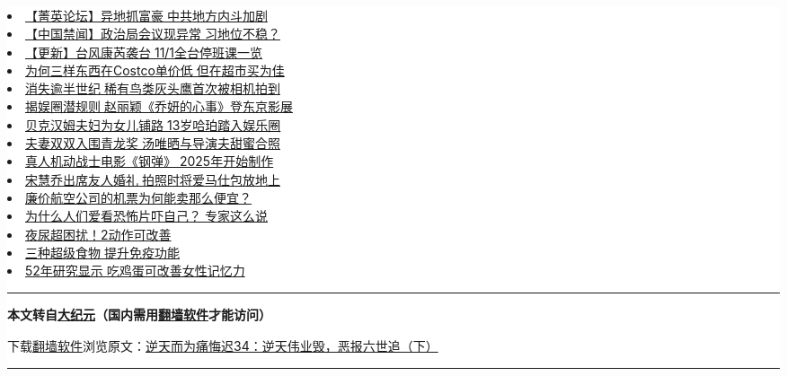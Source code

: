 <li><a href="https://github.com/1992513/djy/blob/master/gb/24/11/1/n14362704.md#1">【菁英论坛】异地抓富豪 中共地方内斗加剧</a></li>
<li><a href="https://github.com/1992513/djy/blob/master/gb/24/10/23/n14356486.md#1">【中国禁闻】政治局会议现异常 习地位不稳？</a></li>
<li><a href="https://github.com/1992513/djy/blob/master/gb/24/10/31/n14361494.md#1">【更新】台风康芮袭台 11/1全台停班课一览</a></li>
<li><a href="https://github.com/1992513/djy/blob/master/gb/24/10/30/n14361104.md#1">为何三样东西在Costco单价低 但在超市买为佳</a></li>
<li><a href="https://github.com/1992513/djy/blob/master/gb/24/10/30/n14360673.md#1">消失逾半世纪 稀有鸟类灰头鹰首次被相机拍到</a></li>
<li><a href="https://github.com/1992513/djy/blob/master/gb/24/10/31/n14361950.md#1">揭娱圈潜规则 赵丽颖《乔妍的心事》登东京影展</a></li>
<li><a href="https://github.com/1992513/djy/blob/master/gb/24/11/1/n14362693.md#1">贝克汉姆夫妇为女儿铺路 13岁哈珀踏入娱乐圈</a></li>
<li><a href="https://github.com/1992513/djy/blob/master/gb/24/10/30/n14361071.md#1">夫妻双双入围青龙奖 汤唯晒与导演夫甜蜜合照</a></li>
<li><a href="https://github.com/1992513/djy/blob/master/gb/24/11/1/n14362022.md#1">真人机动战士电影《钢弹》 2025年开始制作</a></li>
<li><a href="https://github.com/1992513/djy/blob/master/gb/24/10/30/n14361136.md#1">宋慧乔出席友人婚礼 拍照时将爱马仕包放地上</a></li>
<li><a href="https://github.com/1992513/djy/blob/master/gb/24/10/31/n14361417.md#1">廉价航空公司的机票为何能卖那么便宜？</a></li>
<li><a href="https://github.com/1992513/djy/blob/master/gb/24/10/30/n14360606.md#1">为什么人们爱看恐怖片吓自己？ 专家这么说</a></li>
<li><a href="https://github.com/1992513/djy/blob/master/gb/24/10/25/n14357571.md#1">夜尿超困扰！2动作可改善</a></li>
<li><a href="https://github.com/1992513/djy/blob/master/gb/24/10/29/n14359772.md#1">三种超级食物 提升免疫功能</a></li>
<li><a href="https://github.com/1992513/djy/blob/master/gb/24/10/29/n14360174.md#1">52年研究显示 吃鸡蛋可改善女性记忆力</a></li>
<hr>
<strong>本文转自<a href="https://www.epochtimes.com">大纪元</a>（国内需用<a href="https://github.com/1992513/www/blob/master/README.md#8">翻墙软件</a>才能访问）</strong><p>下载<a href="https://github.com/1992513/www/blob/master/README.md#8">翻墙软件</a>浏览原文：<a href="https://www.epochtimes.com/gb/17/10/8/n9711481.htm">逆天而为痛悔迟34：逆天伟业毁，恶报六世追（下）</a></p><hr>